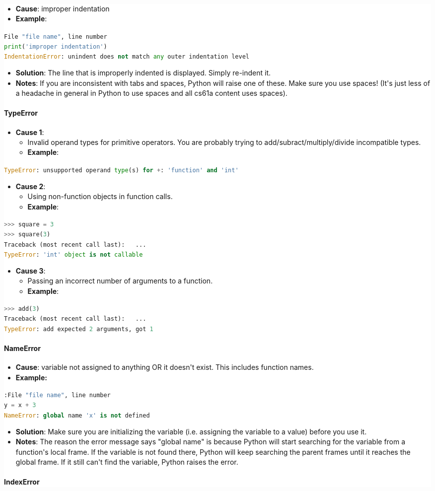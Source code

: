 - **Cause**: improper indentation
- **Example**:  
```python
File "file name", line number   
print('improper indentation') 
IndentationError: unindent does not match any outer indentation level
```

- **Solution**: The line that is improperly indented is displayed. Simply re-indent it.
- **Notes**: If you are inconsistent with tabs and spaces, Python will raise one of these. Make sure you use spaces! (It's just less of a headache in general in Python to use spaces and all cs61a content uses spaces).
#### TypeError

- **Cause 1**:
   - Invalid operand types for primitive operators. You are probably trying to add/subract/multiply/divide incompatible types.
   - **Example**:
```python
TypeError: unsupported operand type(s) for +: 'function' and 'int'
```

- **Cause 2**:
   - Using non-function objects in function calls.
   - **Example**:
```python
>>> square = 3 
>>> square(3)
Traceback (most recent call last):   ... 
TypeError: 'int' object is not callable
```

- **Cause 3**:
   - Passing an incorrect number of arguments to a function.
   - **Example**:
```python
>>> add(3) 
Traceback (most recent call last):   ... 
TypeError: add expected 2 arguments, got 1
```
#### NameError

- **Cause**: variable not assigned to anything OR it doesn't exist. This includes function names.
- **Example:**
```python
:File "file name", line number   
y = x + 3 
NameError: global name 'x' is not defined
```

- **Solution**: Make sure you are initializing the variable (i.e. assigning the variable to a value) before you use it.
- **Notes**: The reason the error message says "global name" is because Python will start searching for the variable from a function's local frame. If the variable is not found there, Python will keep searching the parent frames until it reaches the global frame. If it still can't find the variable, Python raises the error.
#### IndexError
